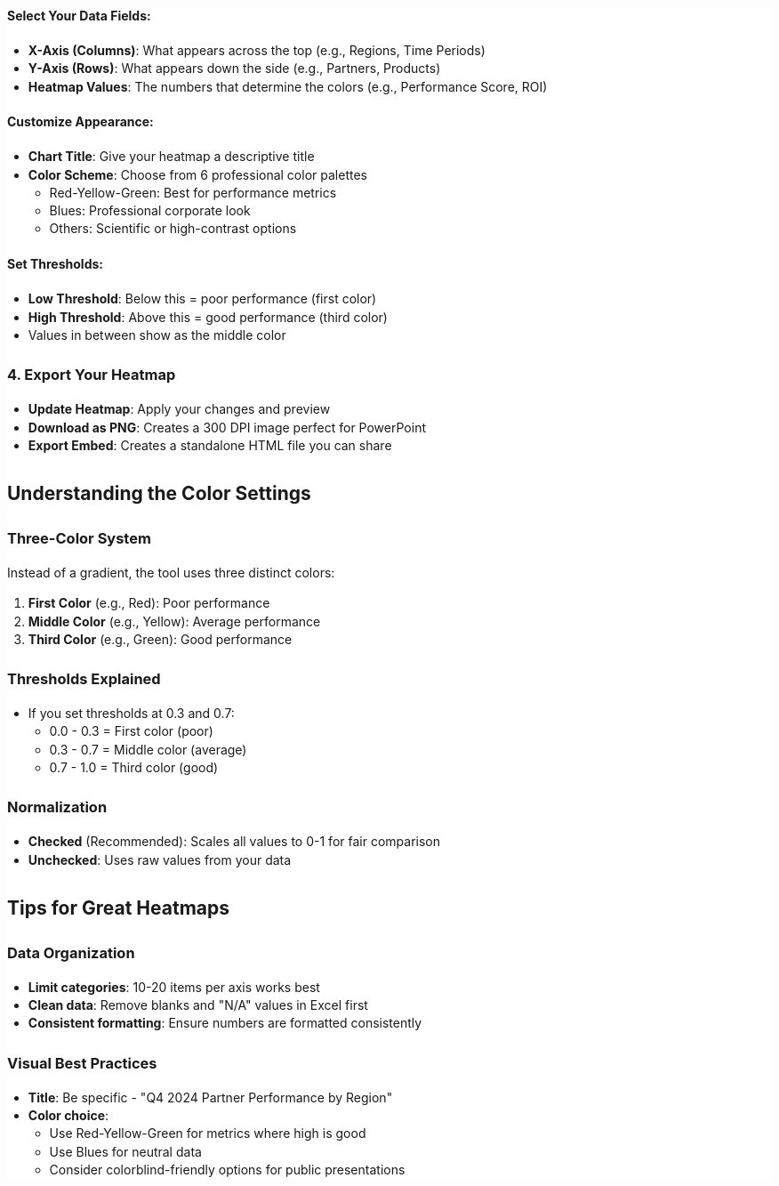 #### Select Your Data Fields:
- **X-Axis (Columns)**: What appears across the top (e.g., Regions, Time Periods)
- **Y-Axis (Rows)**: What appears down the side (e.g., Partners, Products)
- **Heatmap Values**: The numbers that determine the colors (e.g., Performance Score, ROI)

#### Customize Appearance:
- **Chart Title**: Give your heatmap a descriptive title
- **Color Scheme**: Choose from 6 professional color palettes
  - Red-Yellow-Green: Best for performance metrics
  - Blues: Professional corporate look
  - Others: Scientific or high-contrast options

#### Set Thresholds:
- **Low Threshold**: Below this = poor performance (first color)
- **High Threshold**: Above this = good performance (third color)
- Values in between show as the middle color

### 4. Export Your Heatmap

- **Update Heatmap**: Apply your changes and preview
- **Download as PNG**: Creates a 300 DPI image perfect for PowerPoint
- **Export Embed**: Creates a standalone HTML file you can share

## Understanding the Color Settings

### Three-Color System
Instead of a gradient, the tool uses three distinct colors:
1. **First Color** (e.g., Red): Poor performance
2. **Middle Color** (e.g., Yellow): Average performance  
3. **Third Color** (e.g., Green): Good performance

### Thresholds Explained
- If you set thresholds at 0.3 and 0.7:
  - 0.0 - 0.3 = First color (poor)
  - 0.3 - 0.7 = Middle color (average)
  - 0.7 - 1.0 = Third color (good)

### Normalization
- **Checked** (Recommended): Scales all values to 0-1 for fair comparison
- **Unchecked**: Uses raw values from your data

## Tips for Great Heatmaps

### Data Organization
- **Limit categories**: 10-20 items per axis works best
- **Clean data**: Remove blanks and "N/A" values in Excel first
- **Consistent formatting**: Ensure numbers are formatted consistently

### Visual Best Practices
- **Title**: Be specific - "Q4 2024 Partner Performance by Region"
- **Color choice**: 
  - Use Red-Yellow-Green for metrics where high is good
  - Use Blues for neutral data
  - Consider colorblind-friendly options for public presentations
